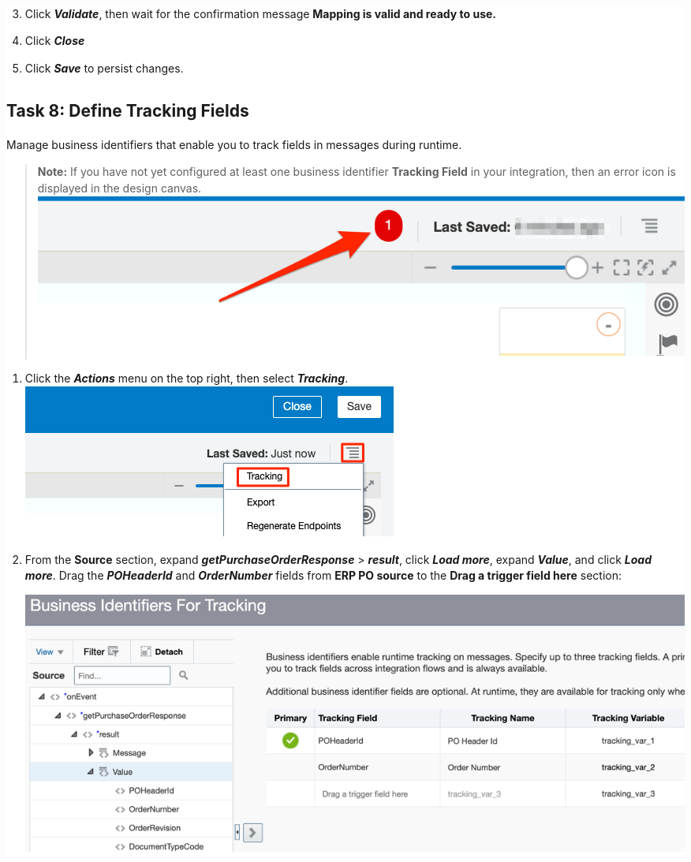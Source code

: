 3. Click ***Validate***, then wait for the confirmation message **Mapping is valid and ready to use.**

4. Click ***Close***

5. Click ***Save*** to persist changes.
## Task 8: Define Tracking Fields
Manage business identifiers that enable you to track fields in messages during runtime.

> **Note:** If you have not yet configured at least one business identifier **Tracking Field** in your integration, then an error icon is displayed in the design canvas.
    ![Error Icon in Design Canvas](images/error-icon.png)

1. Click the ***Actions*** menu on the top right, then select ***Tracking***.
    ![Open Business Identifiers For Tracking](images/open-business-identifiers.png)

2. From the **Source** section, expand ***getPurchaseOrderResponse*** > ***result***, click ***Load more***, expand ***Value***, and click ***Load more***. Drag the ***POHeaderId*** and ***OrderNumber***  fields from **ERP PO source** to the **Drag a trigger field here** section:

    ![Assign Business Identifiers](images/assign-business-identifiers.png)
